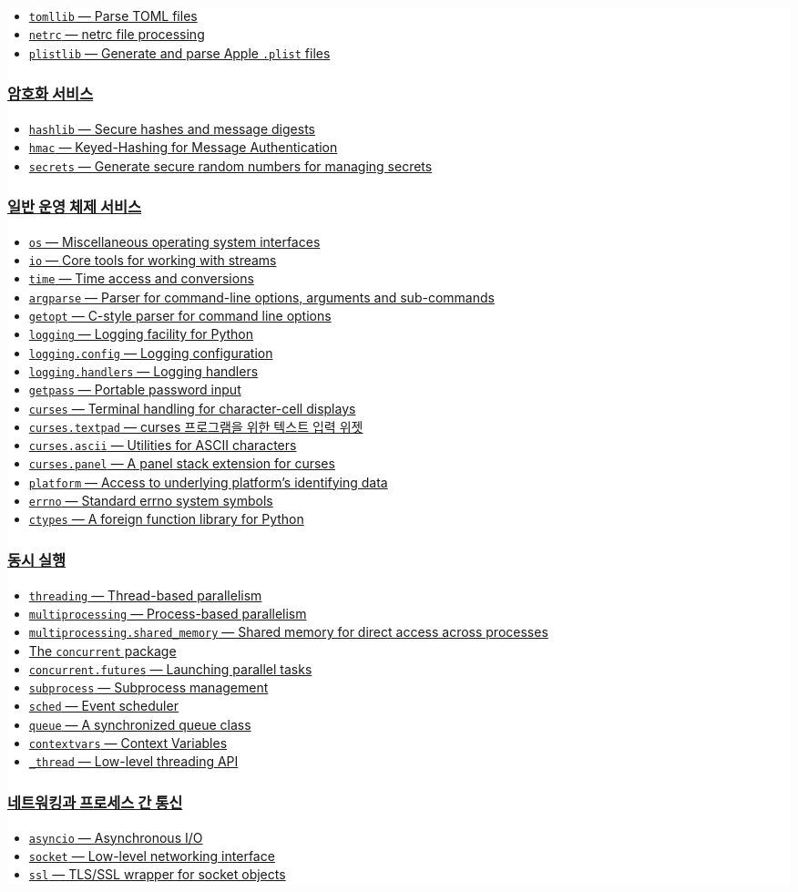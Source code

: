 - [`tomllib` — Parse TOML files](https://docs.python.org/ko/3.12/library/tomllib.html)
- [`netrc` — netrc file processing](https://docs.python.org/ko/3.12/library/netrc.html)
- [`plistlib` — Generate and parse Apple `.plist` files](https://docs.python.org/ko/3.12/library/plistlib.html)
###  [암호화 서비스](https://docs.python.org/ko/3.12/library/crypto.html)
- [`hashlib` — Secure hashes and message digests](https://docs.python.org/ko/3.12/library/hashlib.html)
- [`hmac` — Keyed-Hashing for Message Authentication](https://docs.python.org/ko/3.12/library/hmac.html)
- [`secrets` — Generate secure random numbers for managing secrets](https://docs.python.org/ko/3.12/library/secrets.html)
###  [일반 운영 체제 서비스](https://docs.python.org/ko/3.12/library/allos.html)
- [`os` — Miscellaneous operating system interfaces](https://docs.python.org/ko/3.12/library/os.html)
- [`io` — Core tools for working with streams](https://docs.python.org/ko/3.12/library/io.html)
- [`time` — Time access and conversions](https://docs.python.org/ko/3.12/library/time.html)
- [`argparse` — Parser for command-line options, arguments and sub-commands](https://docs.python.org/ko/3.12/library/argparse.html)
- [`getopt` — C-style parser for command line options](https://docs.python.org/ko/3.12/library/getopt.html)
- [`logging` — Logging facility for Python](https://docs.python.org/ko/3.12/library/logging.html)
- [`logging.config` — Logging configuration](https://docs.python.org/ko/3.12/library/logging.config.html)
- [`logging.handlers` — Logging handlers](https://docs.python.org/ko/3.12/library/logging.handlers.html)
- [`getpass` — Portable password input](https://docs.python.org/ko/3.12/library/getpass.html)
- [`curses` — Terminal handling for character-cell displays](https://docs.python.org/ko/3.12/library/curses.html)
- [`curses.textpad` — curses 프로그램을 위한 텍스트 입력 위젯](https://docs.python.org/ko/3.12/library/curses.html#module-curses.textpad)
- [`curses.ascii` — Utilities for ASCII characters](https://docs.python.org/ko/3.12/library/curses.ascii.html)
- [`curses.panel` — A panel stack extension for curses](https://docs.python.org/ko/3.12/library/curses.panel.html)
- [`platform` — Access to underlying platform’s identifying data](https://docs.python.org/ko/3.12/library/platform.html)
- [`errno` — Standard errno system symbols](https://docs.python.org/ko/3.12/library/errno.html)
- [`ctypes` — A foreign function library for Python](https://docs.python.org/ko/3.12/library/ctypes.html)
###  [동시 실행](https://docs.python.org/ko/3.12/library/concurrency.html)
- [`threading` — Thread-based parallelism](https://docs.python.org/ko/3.12/library/threading.html)
- [`multiprocessing` — Process-based parallelism](https://docs.python.org/ko/3.12/library/multiprocessing.html)
- [`multiprocessing.shared_memory` — Shared memory for direct access across processes](https://docs.python.org/ko/3.12/library/multiprocessing.shared_memory.html)
- [The `concurrent` package](https://docs.python.org/ko/3.12/library/concurrent.html)
- [`concurrent.futures` — Launching parallel tasks](https://docs.python.org/ko/3.12/library/concurrent.futures.html)
- [`subprocess` — Subprocess management](https://docs.python.org/ko/3.12/library/subprocess.html)
- [`sched` — Event scheduler](https://docs.python.org/ko/3.12/library/sched.html)
- [`queue` — A synchronized queue class](https://docs.python.org/ko/3.12/library/queue.html)
- [`contextvars` — Context Variables](https://docs.python.org/ko/3.12/library/contextvars.html)
- [`_thread` — Low-level threading API](https://docs.python.org/ko/3.12/library/_thread.html)
###  [네트워킹과 프로세스 간 통신](https://docs.python.org/ko/3.12/library/ipc.html)
- [`asyncio` — Asynchronous I/O](https://docs.python.org/ko/3.12/library/asyncio.html)
- [`socket` — Low-level networking interface](https://docs.python.org/ko/3.12/library/socket.html)
- [`ssl` — TLS/SSL wrapper for socket objects](https://docs.python.org/ko/3.12/library/ssl.html)